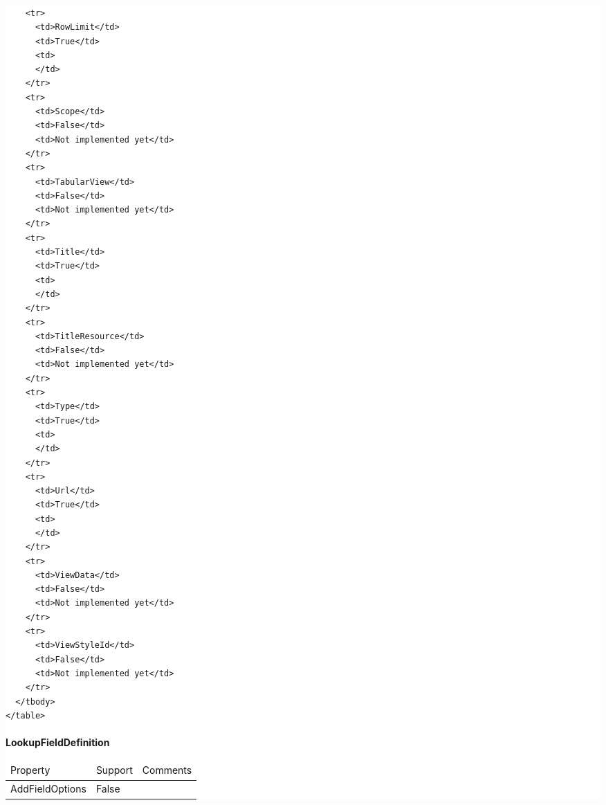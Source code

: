         <tr>
          <td>RowLimit</td>
          <td>True</td>
          <td>
          </td>
        </tr>
        <tr>
          <td>Scope</td>
          <td>False</td>
          <td>Not implemented yet</td>
        </tr>
        <tr>
          <td>TabularView</td>
          <td>False</td>
          <td>Not implemented yet</td>
        </tr>
        <tr>
          <td>Title</td>
          <td>True</td>
          <td>
          </td>
        </tr>
        <tr>
          <td>TitleResource</td>
          <td>False</td>
          <td>Not implemented yet</td>
        </tr>
        <tr>
          <td>Type</td>
          <td>True</td>
          <td>
          </td>
        </tr>
        <tr>
          <td>Url</td>
          <td>True</td>
          <td>
          </td>
        </tr>
        <tr>
          <td>ViewData</td>
          <td>False</td>
          <td>Not implemented yet</td>
        </tr>
        <tr>
          <td>ViewStyleId</td>
          <td>False</td>
          <td>Not implemented yet</td>
        </tr>
      </tbody>
    </table>
  </div>
  <div>
    <h4>LookupFieldDefinition</h4>
    <table>
      <thead>
        <td>Property</td>
        <td>Support</td>
        <td>Comments</td>
      </thead>
      <tbody>
        <tr>
          <td>AddFieldOptions</td>
          <td>False</td>